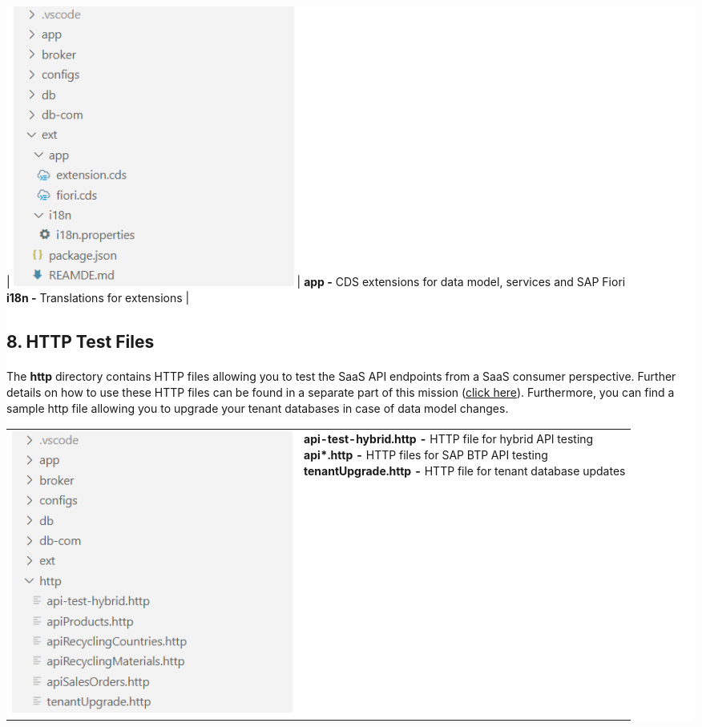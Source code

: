 | [<img src="./images/Repo_Structure_Ext.png" width="350" />](./images/Repo_Structure_Ext.png) | **app -** CDS extensions for data model, services and SAP Fiori <br> **i18n -** Translations for extensions |


## 8. HTTP Test Files

The **http** directory contains HTTP files allowing you to test the SaaS API endpoints from a SaaS consumer perspective. Further details on how to use these HTTP files can be found in a separate part of this mission ([click here](../5-push-data-to-saas-api/README.md)). Furthermore, you can find a sample http file allowing you to upgrade your tenant databases in case of data model changes. 

| | |
|:--: | :--- |
| [<img src="./images/Repo_Structure_Http.png" width="350"/>](./images/Repo_Structure_Http.png) |  **api-test-hybrid.http -** HTTP file for hybrid API testing <br> **api\*.http -** HTTP files for SAP BTP API testing <br> **tenantUpgrade.http -** HTTP file for tenant database updates <br> |
